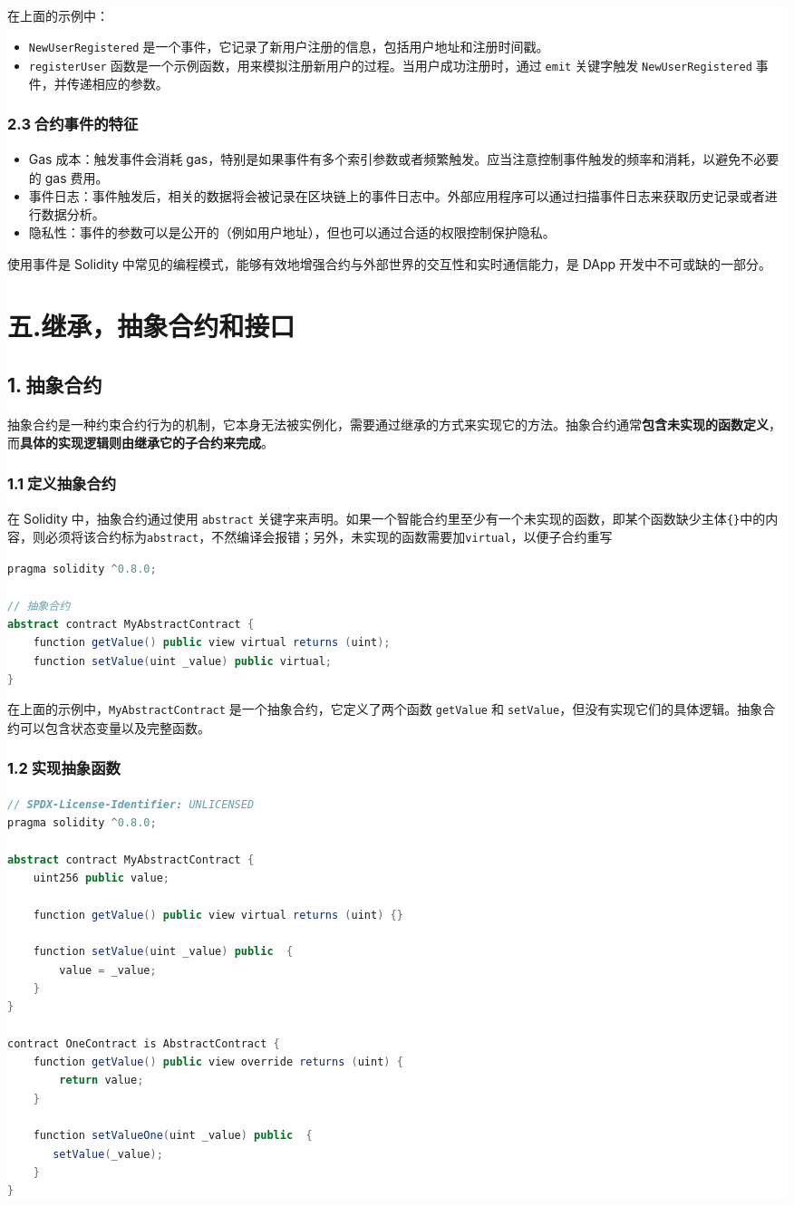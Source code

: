 在上面的示例中：

- `NewUserRegistered` 是一个事件，它记录了新用户注册的信息，包括用户地址和注册时间戳。
- `registerUser` 函数是一个示例函数，用来模拟注册新用户的过程。当用户成功注册时，通过 `emit` 关键字触发 `NewUserRegistered` 事件，并传递相应的参数。

### 2.3 合约事件的特征

- Gas 成本：触发事件会消耗 gas，特别是如果事件有多个索引参数或者频繁触发。应当注意控制事件触发的频率和消耗，以避免不必要的 gas 费用。
- 事件日志：事件触发后，相关的数据将会被记录在区块链上的事件日志中。外部应用程序可以通过扫描事件日志来获取历史记录或者进行数据分析。
- 隐私性：事件的参数可以是公开的（例如用户地址），但也可以通过合适的权限控制保护隐私。

使用事件是 Solidity 中常见的编程模式，能够有效地增强合约与外部世界的交互性和实时通信能力，是 DApp 开发中不可或缺的一部分。



# 五.继承，抽象合约和接口

## 1. 抽象合约

抽象合约是一种约束合约行为的机制，它本身无法被实例化，需要通过继承的方式来实现它的方法。抽象合约通常**包含未实现的函数定义**，而**具体的实现逻辑则由继承它的子合约来完成**。

### 1.1 定义抽象合约

在 Solidity 中，抽象合约通过使用 `abstract` 关键字来声明。如果一个智能合约里至少有一个未实现的函数，即某个函数缺少主体`{}`中的内容，则必须将该合约标为`abstract`，不然编译会报错；另外，未实现的函数需要加`virtual`，以便子合约重写

```Java
pragma solidity ^0.8.0;

// 抽象合约
abstract contract MyAbstractContract {
    function getValue() public view virtual returns (uint);
    function setValue(uint _value) public virtual;
}
```

在上面的示例中，`MyAbstractContract` 是一个抽象合约，它定义了两个函数 `getValue` 和 `setValue`，但没有实现它们的具体逻辑。抽象合约可以包含状态变量以及完整函数。

### 1.2 实现抽象函数

```Java
// SPDX-License-Identifier: UNLICENSED
pragma solidity ^0.8.0;

abstract contract MyAbstractContract {
    uint256 public value;

    function getValue() public view virtual returns (uint) {} 

    function setValue(uint _value) public  {
        value = _value;
    }
}

contract OneContract is AbstractContract {
    function getValue() public view override returns (uint) {
        return value;
    }

    function setValueOne(uint _value) public  {
       setValue(_value);
    }
}
```
